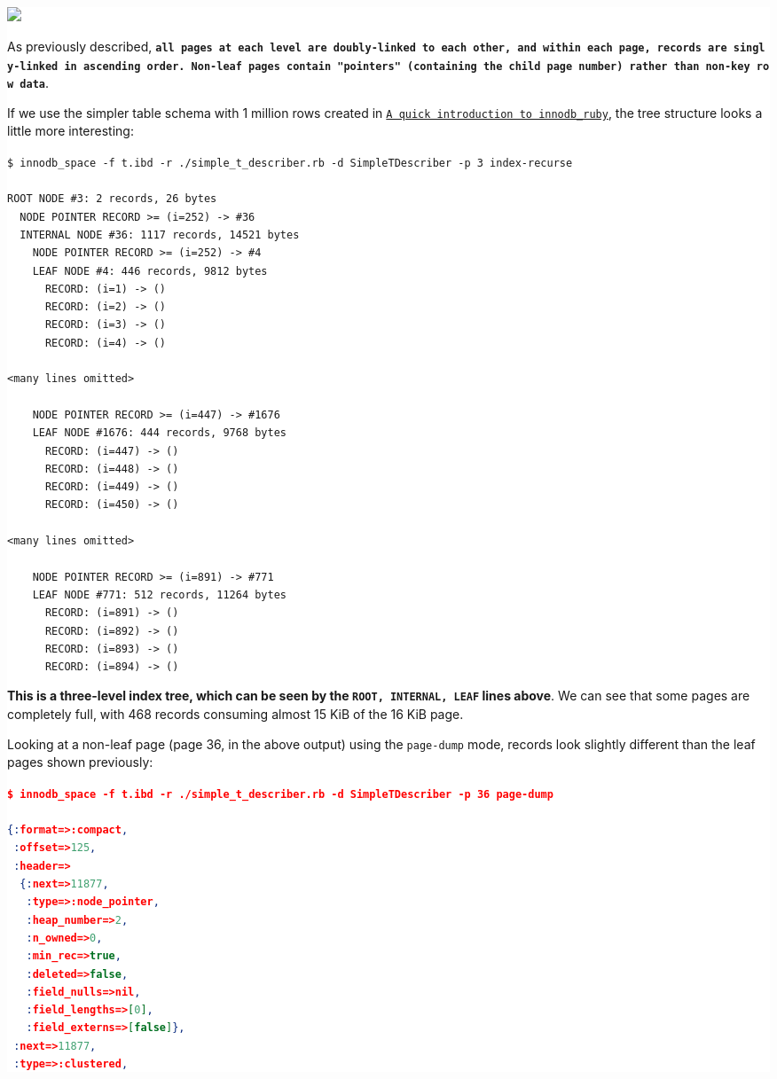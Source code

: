 ![](https://raw.githubusercontent.com/CHXU0088/github_libraries/master/Pic/MySQL/B_Tree_Structure_20130110.png)

As previously described, **`all pages at each level are doubly-linked to each other, and within each page, records are singly-linked in ascending order. Non-leaf pages contain "pointers" (containing the child page number) rather than non-key row data`**.

If we use the simpler table schema with 1 million rows created in [`A quick introduction to innodb_ruby`](https://blog.jcole.us/2013/01/03/a-quick-introduction-to-innodb-ruby/), the tree structure looks a little more interesting:

``` shell
$ innodb_space -f t.ibd -r ./simple_t_describer.rb -d SimpleTDescriber -p 3 index-recurse

ROOT NODE #3: 2 records, 26 bytes
  NODE POINTER RECORD >= (i=252) -> #36
  INTERNAL NODE #36: 1117 records, 14521 bytes
    NODE POINTER RECORD >= (i=252) -> #4
    LEAF NODE #4: 446 records, 9812 bytes
      RECORD: (i=1) -> ()
      RECORD: (i=2) -> ()
      RECORD: (i=3) -> ()
      RECORD: (i=4) -> ()

<many lines omitted>

    NODE POINTER RECORD >= (i=447) -> #1676
    LEAF NODE #1676: 444 records, 9768 bytes
      RECORD: (i=447) -> ()
      RECORD: (i=448) -> ()
      RECORD: (i=449) -> ()
      RECORD: (i=450) -> ()

<many lines omitted>

    NODE POINTER RECORD >= (i=891) -> #771
    LEAF NODE #771: 512 records, 11264 bytes
      RECORD: (i=891) -> ()
      RECORD: (i=892) -> ()
      RECORD: (i=893) -> ()
      RECORD: (i=894) -> ()
```

**This is a three-level index tree, which can be seen by the `ROOT, INTERNAL, LEAF` lines above**. We can see that some pages are completely full, with 468 records consuming almost 15 KiB of the 16 KiB page.

Looking at a non-leaf page (page 36, in the above output) using the `page-dump` mode, records look slightly different than the leaf pages shown previously:

``` json
$ innodb_space -f t.ibd -r ./simple_t_describer.rb -d SimpleTDescriber -p 36 page-dump

{:format=>:compact,
 :offset=>125,
 :header=>
  {:next=>11877,
   :type=>:node_pointer,
   :heap_number=>2,
   :n_owned=>0,
   :min_rec=>true,
   :deleted=>false,
   :field_nulls=>nil,
   :field_lengths=>[0],
   :field_externs=>[false]},
 :next=>11877,
 :type=>:clustered,
```